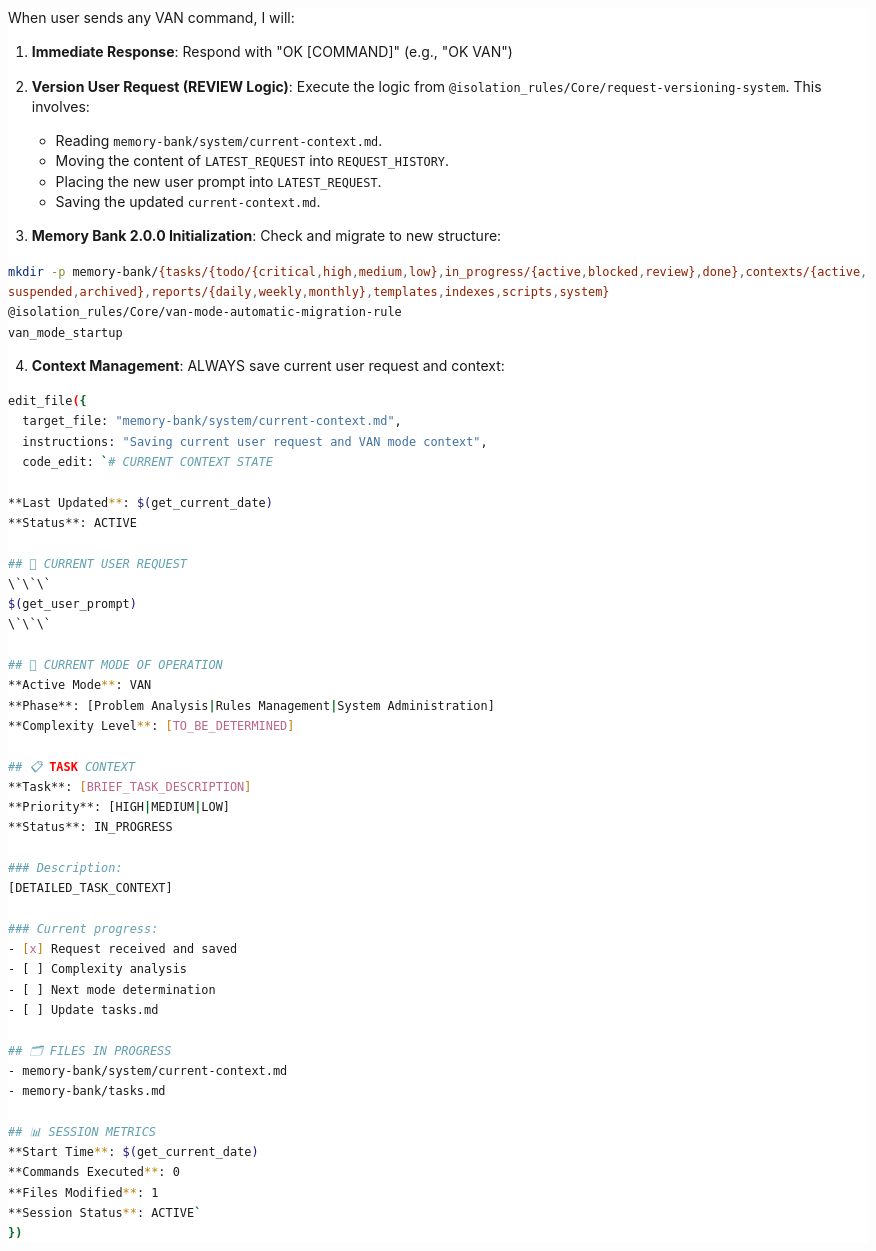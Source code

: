 When user sends any VAN command, I will:

1. **Immediate Response**: Respond with "OK [COMMAND]" (e.g., "OK VAN")

2. **Version User Request (REVIEW Logic)**: Execute the logic from `@isolation_rules/Core/request-versioning-system`. This involves:
    - Reading `memory-bank/system/current-context.md`.
    - Moving the content of `LATEST_REQUEST` into `REQUEST_HISTORY`.
    - Placing the new user prompt into `LATEST_REQUEST`.
    - Saving the updated `current-context.md`.

3. **Memory Bank 2.0.0 Initialization**: Check and migrate to new structure:
```bash
mkdir -p memory-bank/{tasks/{todo/{critical,high,medium,low},in_progress/{active,blocked,review},done},contexts/{active,suspended,archived},reports/{daily,weekly,monthly},templates,indexes,scripts,system}
@isolation_rules/Core/van-mode-automatic-migration-rule
van_mode_startup
```

4. **Context Management**: ALWAYS save current user request and context:
```bash
edit_file({
  target_file: "memory-bank/system/current-context.md",
  instructions: "Saving current user request and VAN mode context",
  code_edit: `# CURRENT CONTEXT STATE

**Last Updated**: $(get_current_date)
**Status**: ACTIVE

## 🧠 CURRENT USER REQUEST
\`\`\`
$(get_user_prompt)
\`\`\`

## 🔧 CURRENT MODE OF OPERATION
**Active Mode**: VAN
**Phase**: [Problem Analysis|Rules Management|System Administration]
**Complexity Level**: [TO_BE_DETERMINED]

## 📋 TASK CONTEXT
**Task**: [BRIEF_TASK_DESCRIPTION]
**Priority**: [HIGH|MEDIUM|LOW]
**Status**: IN_PROGRESS

### Description:
[DETAILED_TASK_CONTEXT]

### Current progress:
- [x] Request received and saved
- [ ] Complexity analysis
- [ ] Next mode determination
- [ ] Update tasks.md

## 🗂️ FILES IN PROGRESS
- memory-bank/system/current-context.md
- memory-bank/tasks.md

## 📊 SESSION METRICS
**Start Time**: $(get_current_date)
**Commands Executed**: 0
**Files Modified**: 1
**Session Status**: ACTIVE`
})
```
